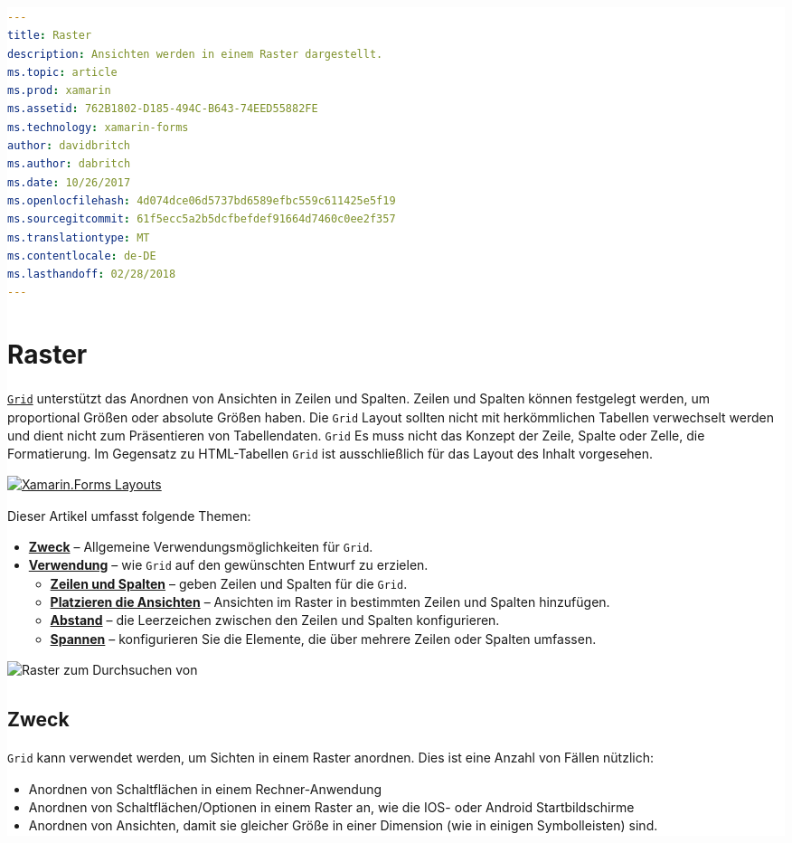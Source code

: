 ```yaml
---
title: Raster
description: Ansichten werden in einem Raster dargestellt.
ms.topic: article
ms.prod: xamarin
ms.assetid: 762B1802-D185-494C-B643-74EED55882FE
ms.technology: xamarin-forms
author: davidbritch
ms.author: dabritch
ms.date: 10/26/2017
ms.openlocfilehash: 4d074dce06d5737bd6589efbc559c611425e5f19
ms.sourcegitcommit: 61f5ecc5a2b5dcfbefdef91664d7460c0ee2f357
ms.translationtype: MT
ms.contentlocale: de-DE
ms.lasthandoff: 02/28/2018
---
```

# <a name="grid"></a>Raster

[`Grid`](https://developer.xamarin.com/api/type/Xamarin.Forms.Grid/) unterstützt das Anordnen von Ansichten in Zeilen und Spalten. Zeilen und Spalten können festgelegt werden, um proportional Größen oder absolute Größen haben. Die `Grid` Layout sollten nicht mit herkömmlichen Tabellen verwechselt werden und dient nicht zum Präsentieren von Tabellendaten. `Grid` Es muss nicht das Konzept der Zeile, Spalte oder Zelle, die Formatierung. Im Gegensatz zu HTML-Tabellen `Grid` ist ausschließlich für das Layout des Inhalt vorgesehen.

[ ![](grid-images/layouts-sml.png "Xamarin.Forms Layouts")](grid-images/layouts.png "Xamarin.Forms Layouts")

Dieser Artikel umfasst folgende Themen:

- **[Zweck](#Purpose)**  &ndash; Allgemeine Verwendungsmöglichkeiten für `Grid`.
- **[Verwendung](#Usage)**  &ndash; wie `Grid` auf den gewünschten Entwurf zu erzielen.
  - **[Zeilen und Spalten](#Rows_and_Columns)**  &ndash; geben Zeilen und Spalten für die `Grid`.
  - **[Platzieren die Ansichten](#Placing_Views)**  &ndash; Ansichten im Raster in bestimmten Zeilen und Spalten hinzufügen.
  - **[Abstand](#Spacing)**  &ndash; die Leerzeichen zwischen den Zeilen und Spalten konfigurieren.
  - **[Spannen](#Spans)**  &ndash; konfigurieren Sie die Elemente, die über mehrere Zeilen oder Spalten umfassen.

![](grid-images/grid.png "Raster zum Durchsuchen von")

## <a name="purpose"></a>Zweck

`Grid` kann verwendet werden, um Sichten in einem Raster anordnen. Dies ist eine Anzahl von Fällen nützlich:

- Anordnen von Schaltflächen in einem Rechner-Anwendung
- Anordnen von Schaltflächen/Optionen in einem Raster an, wie die IOS- oder Android Startbildschirme
- Anordnen von Ansichten, damit sie gleicher Größe in einer Dimension (wie in einigen Symbolleisten) sind.
